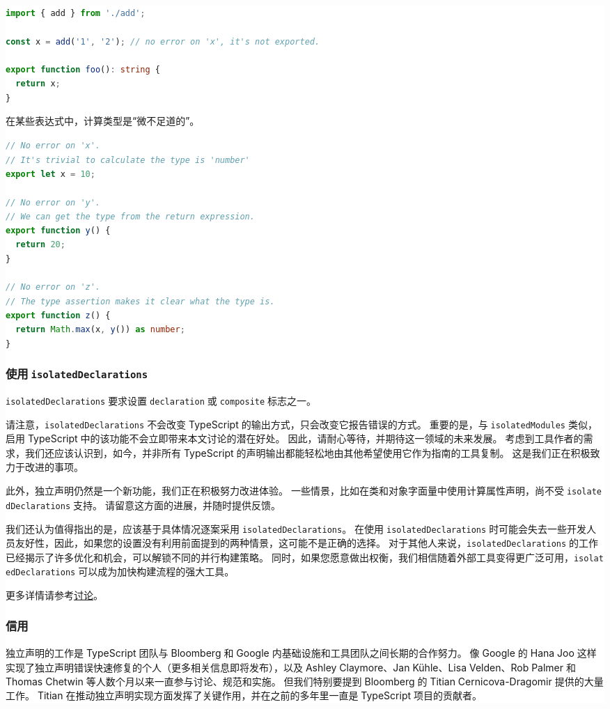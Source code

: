 ```ts
import { add } from './add';

const x = add('1', '2'); // no error on 'x', it's not exported.

export function foo(): string {
  return x;
}
```

在某些表达式中，计算类型是“微不足道的”。

```ts
// No error on 'x'.
// It's trivial to calculate the type is 'number'
export let x = 10;

// No error on 'y'.
// We can get the type from the return expression.
export function y() {
  return 20;
}

// No error on 'z'.
// The type assertion makes it clear what the type is.
export function z() {
  return Math.max(x, y()) as number;
}
```

### 使用 `isolatedDeclarations`

`isolatedDeclarations` 要求设置 `declaration` 或 `composite` 标志之一。

请注意，`isolatedDeclarations` 不会改变 TypeScript 的输出方式，只会改变它报告错误的方式。
重要的是，与 `isolatedModules` 类似，启用 TypeScript 中的该功能不会立即带来本文讨论的潜在好处。
因此，请耐心等待，并期待这一领域的未来发展。
考虑到工具作者的需求，我们还应该认识到，如今，并非所有 TypeScript 的声明输出都能轻松地由其他希望使用它作为指南的工具复制。
这是我们正在积极致力于改进的事项。

此外，独立声明仍然是一个新功能，我们正在积极努力改进体验。
一些情景，比如在类和对象字面量中使用计算属性声明，尚不受 `isolatedDeclarations` 支持。
请留意这方面的进展，并随时提供反馈。

我们还认为值得指出的是，应该基于具体情况逐案采用 `isolatedDeclarations`。
在使用 `isolatedDeclarations` 时可能会失去一些开发人员友好性，因此，如果您的设置没有利用前面提到的两种情景，这可能不是正确的选择。
对于其他人来说，`isolatedDeclarations` 的工作已经揭示了许多优化和机会，可以解锁不同的并行构建策略。
同时，如果您愿意做出权衡，我们相信随着外部工具变得更广泛可用，`isolatedDeclarations` 可以成为加快构建流程的强大工具。

更多详情请参考[讨论](https://github.com/microsoft/TypeScript/issues/58944)。

### 信用

独立声明的工作是 TypeScript 团队与 Bloomberg 和 Google 内基础设施和工具团队之间长期的合作努力。
像 Google 的 Hana Joo 这样实现了独立声明错误快速修复的个人（更多相关信息即将发布），以及 Ashley Claymore、Jan Kühle、Lisa Velden、Rob Palmer 和 Thomas Chetwin 等人数个月以来一直参与讨论、规范和实施。
但我们特别要提到 Bloomberg 的 Titian Cernicova-Dragomir 提供的大量工作。
Titian 在推动独立声明实现方面发挥了关键作用，并在之前的多年里一直是 TypeScript 项目的贡献者。
